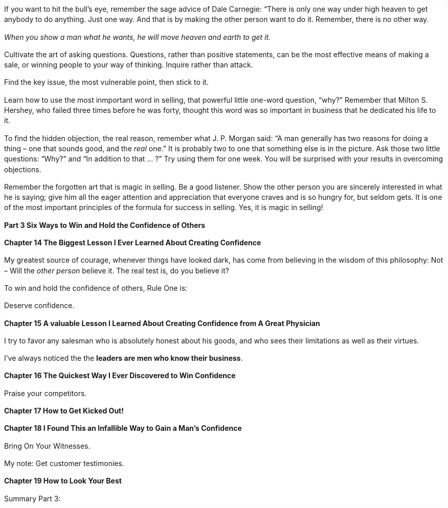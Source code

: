 If you want to hit the bull’s eye, remember the sage advice of Dale Carnegie: “There is only one way under high heaven to get anybody to do anything. Just one way. And that is by making the other person want to do it. Remember, there is no other way.

_When you show a man what he wants, he will move heaven and earth to get it._

Cultivate the art of asking questions. Questions, rather than positive statements, can be the most effective means of making a sale, or winning people to your way of thinking. Inquire rather than attack.

Find the key issue, the most vulnerable point, then stick to it.

Learn how to use the most inmportant word in selling, that powerful little one-word question, “why?” Remember that Milton S. Hershey, who failed three times before he was forty, thought this word was so important in business that he dedicated his life to it.

To find the hidden objection, the real reason, remember what J. P. Morgan said: “A man generally has two reasons for doing a thing – one that sounds good, and the _real_ one.” It is probably two to one that something else is in the picture. Ask those two little questions: “Why?” and “In addition to that … ?” Try using them for one week. You will be surprised with your results in overcoming objections.

Remember the forgotten art that is magic in selling. Be a good listener. Show the other person you are sincerely interested in what he is saying; give him all the eager attention and appreciation that everyone craves and is so hungry for, but seldom gets. It is one of the most important principles of the formula for success in selling. Yes, it is magic in selling!

**Part 3 Six Ways to Win and Hold the Confidence of Others**

**Chapter 14 The Biggest Lesson I Ever Learned About Creating Confidence**

My greatest source of courage, whenever things have looked dark, has come from believing in the wisdom of this philosophy: Not – Will the _other person_ believe it. The real test is, do you believe it?

To win and hold the confidence of others, Rule One is:

Deserve confidence.

**Chapter 15 A valuable Lesson I Learned About Creating Confidence from A Great Physician**

I try to favor any salesman who is absolutely honest about his goods, and who sees their limitations as well as their virtues.

I’ve always noticed the the **leaders are men who know their business**.

**Chapter 16 The Quickest Way I Ever Discovered to Win Confidence**

Praise your competitors.

**Chapter 17 How to Get Kicked Out!**

**Chapter 18 I Found This an Infallible Way to Gain a Man’s Confidence**

Bring On Your Witnesses.

My note: Get customer testimonies.

**Chapter 19 How to Look Your Best**

Summary Part 3:
